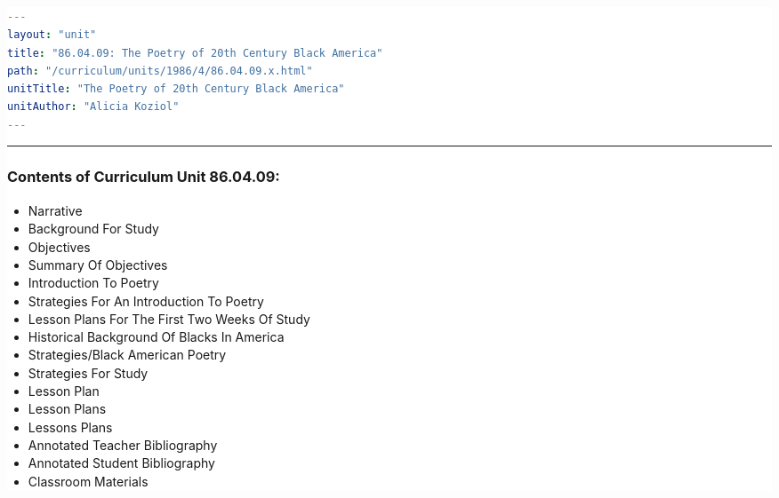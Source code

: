 ```yaml
---
layout: "unit"
title: "86.04.09: The Poetry of 20th Century Black America"
path: "/curriculum/units/1986/4/86.04.09.x.html"
unitTitle: "The Poetry of 20th Century Black America"
unitAuthor: "Alicia Koziol"
---
```

<body>
<hr/>
<h3>
Contents of Curriculum Unit 86.04.09:
</h3>
<ul>
<li>
Narrative
</li>
<li>
Background For Study
</li>
<li>
Objectives
</li>
<li>
Summary Of Objectives
</li>
<li>
Introduction To Poetry
</li>
<li>
Strategies For An Introduction To Poetry
</li>
<li>
Lesson Plans For The First Two Weeks Of Study
</li>
<li>
Historical Background Of Blacks In America
</li>
<li>
Strategies/Black American Poetry
</li>
<li>
Strategies For Study
</li>
<li>
Lesson Plan
</li>
<li>
Lesson Plans
</li>
<li>
Lessons Plans
</li>
<li>
Annotated Teacher Bibliography
</li>
<li>
Annotated Student Bibliography
</li>
<li>
Classroom Materials
</li>